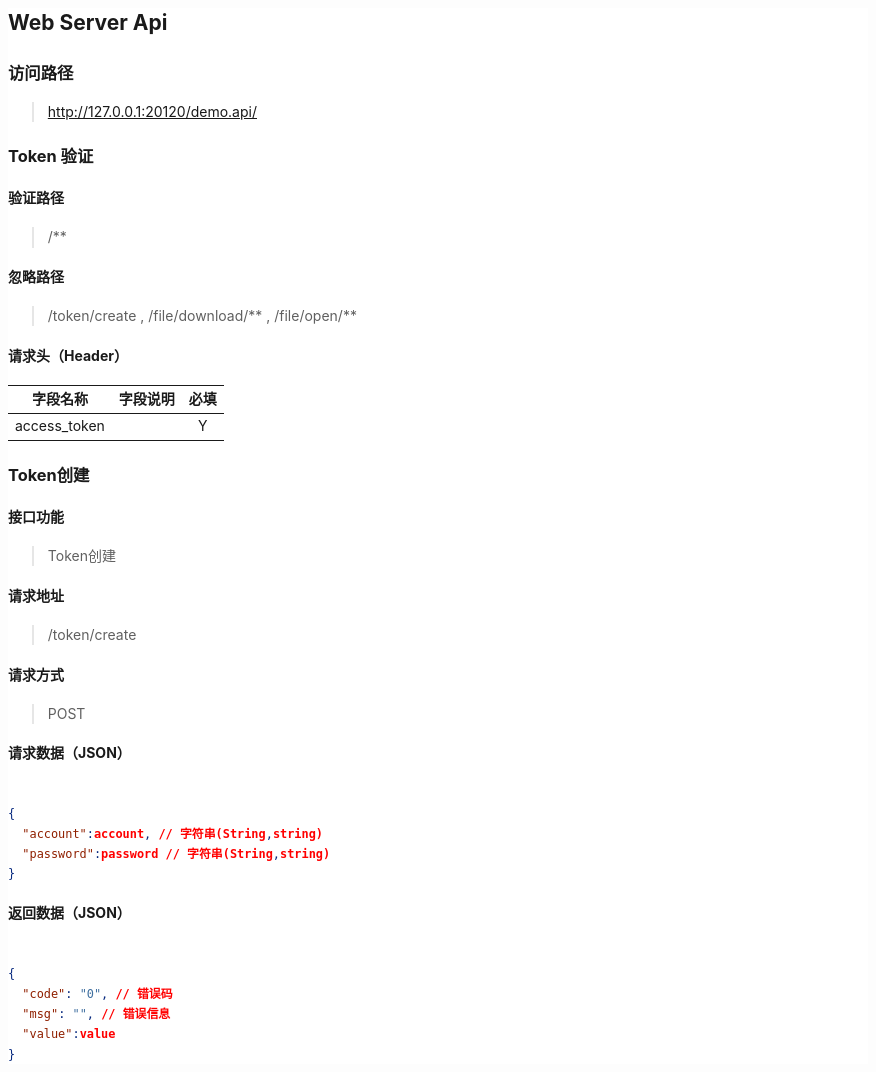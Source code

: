 ## Web Server Api

### 访问路径
> http://127.0.0.1:20120/demo.api/

### Token 验证

#### 验证路径
> /**

#### 忽略路径
> /token/create , /file/download/** , /file/open/**

#### 请求头（Header）

|字段名称    |字段说明   |必填   |
| ----------|:--------:|:--------:|
|access_token||Y|

### Token创建

#### 接口功能

> Token创建

#### 请求地址

> /token/create

#### 请求方式

> POST

#### 请求数据（JSON）

```json

{
  "account":account, // 字符串(String,string)
  "password":password // 字符串(String,string)
}

```

#### 返回数据（JSON）

```json

{
  "code": "0", // 错误码
  "msg": "", // 错误信息
  "value":value
}
```

